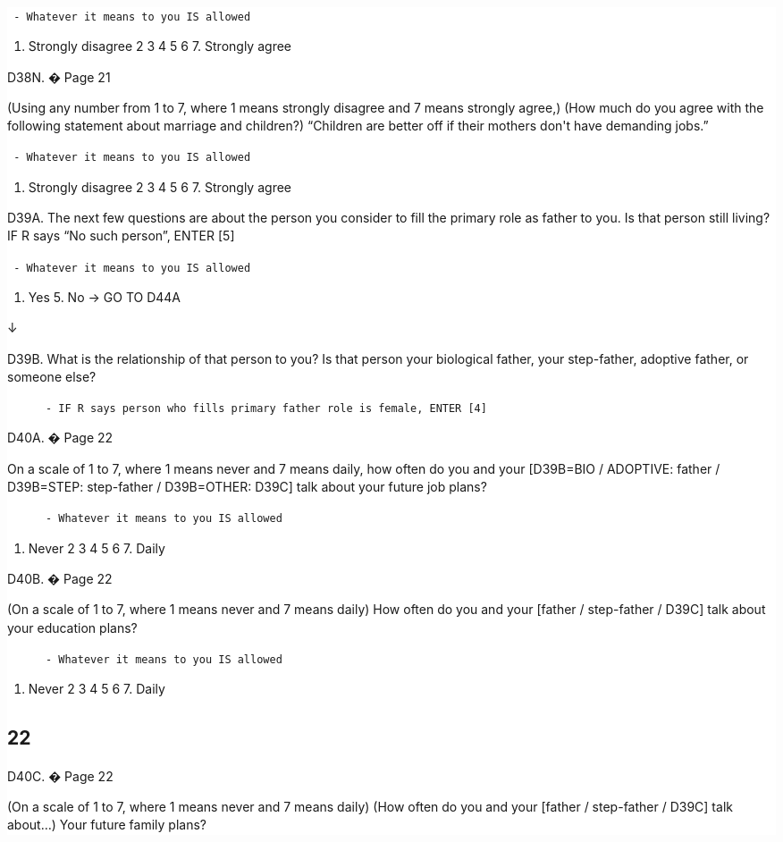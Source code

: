      - Whatever it means to you IS allowed


1. Strongly disagree 2 3 4 5 6 7. Strongly agree

D38N. � Page 21

(Using any number from 1 to 7, where 1 means strongly disagree and 7 means strongly agree,)
(How much do you agree with the following statement about marriage and children?)
“Children are better off if their mothers don't have demanding jobs.”

     - Whatever it means to you IS allowed


1. Strongly disagree 2 3 4 5 6 7. Strongly agree

D39A. The next few questions are about the person you consider to fill the primary role as father to you. Is that person still
living?
IF R says “No such person”, ENTER [5]

     - Whatever it means to you IS allowed


1. Yes 5. No → GO TO D44A

↓


D39B. What is the relationship of that person to you? Is that person your biological father, your step-father,
adoptive father, or someone else?

          - IF R says person who fills primary father role is female, ENTER [4]


D40A. � Page 22

On a scale of 1 to 7, where 1 means never and 7 means daily, how often do you and your [D39B=BIO /
ADOPTIVE: father / D39B=STEP: step-father / D39B=OTHER: D39C] talk about your future job plans?

          - Whatever it means to you IS allowed


1. Never 2 3 4 5 6 7. Daily

D40B. � Page 22

(On a scale of 1 to 7, where 1 means never and 7 means daily)
How often do you and your [father / step-father / D39C] talk about your education plans?

          - Whatever it means to you IS allowed


1. Never 2 3 4 5 6 7. Daily


## 22

D40C. � Page 22

(On a scale of 1 to 7, where 1 means never and 7 means daily)
(How often do you and your [father / step-father / D39C] talk about…)
Your future family plans?
